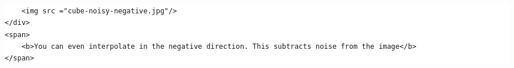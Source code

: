         <img src ="cube-noisy-negative.jpg"/>
    </div>
    <span>
        <b>You can even interpolate in the negative direction. This subtracts noise from the image</b>
    </span>
</div>

<div class="captionedfigure">
    <div class="figure">